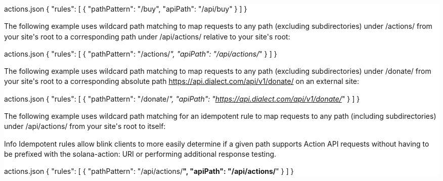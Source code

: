 actions.json
{
  "rules": [
    {
      "pathPattern": "/buy",
      "apiPath": "/api/buy"
    }
  ]
}

The following example uses wildcard path matching to map requests to any path (excluding subdirectories) under /actions/ from your site's root to a corresponding path under /api/actions/ relative to your site's root:

actions.json
{
  "rules": [
    {
      "pathPattern": "/actions/*",
      "apiPath": "/api/actions/*"
    }
  ]
}

The following example uses wildcard path matching to map requests to any path (excluding subdirectories) under /donate/ from your site's root to a corresponding absolute path https://api.dialect.com/api/v1/donate/ on an external site:

actions.json
{
  "rules": [
    {
      "pathPattern": "/donate/*",
      "apiPath": "https://api.dialect.com/api/v1/donate/*"
    }
  ]
}

The following example uses wildcard path matching for an idempotent rule to map requests to any path (including subdirectories) under /api/actions/ from your site's root to itself:

Info
Idempotent rules allow blink clients to more easily determine if a given path supports Action API requests without having to be prefixed with the solana-action: URI or performing additional response testing.

actions.json
{
  "rules": [
    {
      "pathPattern": "/api/actions/**",
      "apiPath": "/api/actions/**"
    }
  ]
}
